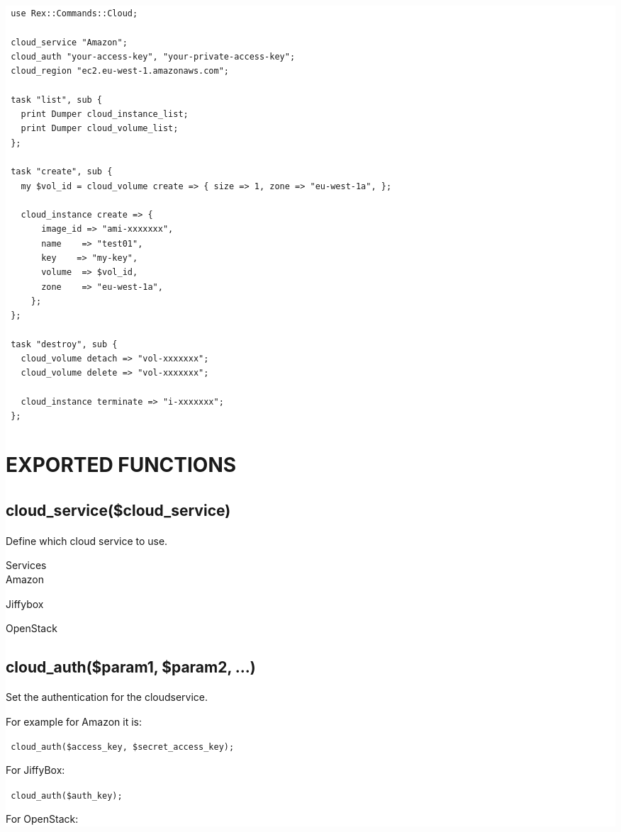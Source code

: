      use Rex::Commands::Cloud;

     cloud_service "Amazon";
     cloud_auth "your-access-key", "your-private-access-key";
     cloud_region "ec2.eu-west-1.amazonaws.com";

     task "list", sub {
       print Dumper cloud_instance_list;
       print Dumper cloud_volume_list;
     };

     task "create", sub {
       my $vol_id = cloud_volume create => { size => 1, zone => "eu-west-1a", };

       cloud_instance create => {
           image_id => "ami-xxxxxxx",
           name    => "test01",
           key    => "my-key",
           volume  => $vol_id,
           zone    => "eu-west-1a",
         };
     };

     task "destroy", sub {
       cloud_volume detach => "vol-xxxxxxx";
       cloud_volume delete => "vol-xxxxxxx";

       cloud_instance terminate => "i-xxxxxxx";
     };

# EXPORTED FUNCTIONS

## cloud\_service($cloud\_service)

Define which cloud service to use.

Services  
Amazon  

Jiffybox  

OpenStack  

## cloud\_auth($param1, $param2, ...)

Set the authentication for the cloudservice.

For example for Amazon it is:

     cloud_auth($access_key, $secret_access_key);

For JiffyBox:

     cloud_auth($auth_key);

For OpenStack:
